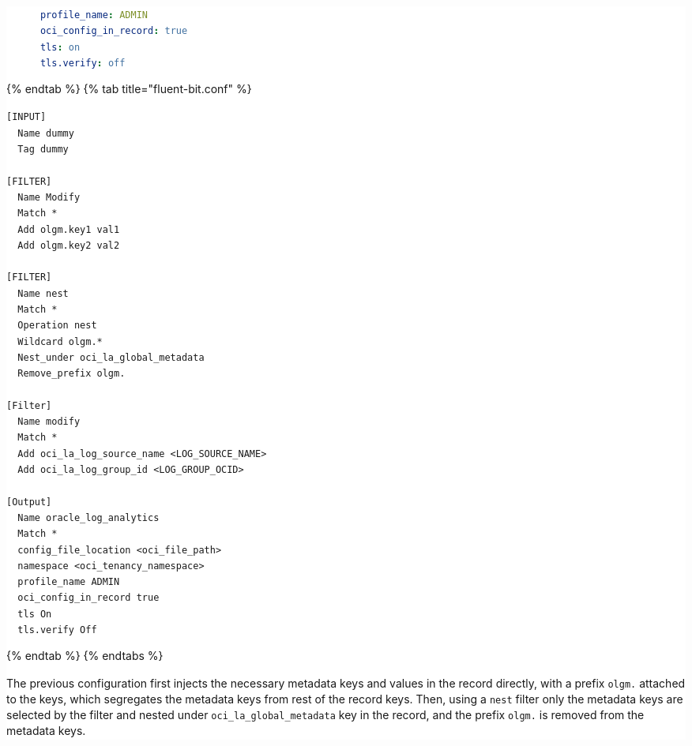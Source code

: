 ```yaml
      profile_name: ADMIN
      oci_config_in_record: true
      tls: on
      tls.verify: off
```

{% endtab %}
{% tab title="fluent-bit.conf" %}

```text
[INPUT]
  Name dummy
  Tag dummy

[FILTER]
  Name Modify
  Match *
  Add olgm.key1 val1
  Add olgm.key2 val2

[FILTER]
  Name nest
  Match *
  Operation nest
  Wildcard olgm.*
  Nest_under oci_la_global_metadata
  Remove_prefix olgm.

[Filter]
  Name modify
  Match *
  Add oci_la_log_source_name <LOG_SOURCE_NAME>
  Add oci_la_log_group_id <LOG_GROUP_OCID>

[Output]
  Name oracle_log_analytics
  Match *
  config_file_location <oci_file_path>
  namespace <oci_tenancy_namespace>
  profile_name ADMIN
  oci_config_in_record true
  tls On
  tls.verify Off
```

{% endtab %}
{% endtabs %}

The previous configuration first injects the necessary metadata keys and values in the record directly, with a prefix `olgm.` attached to the keys, which segregates the metadata keys from rest of the record keys. Then, using a `nest` filter only the metadata keys are selected by the filter and nested under `oci_la_global_metadata` key in the record, and the prefix `olgm.` is removed from the metadata keys.
